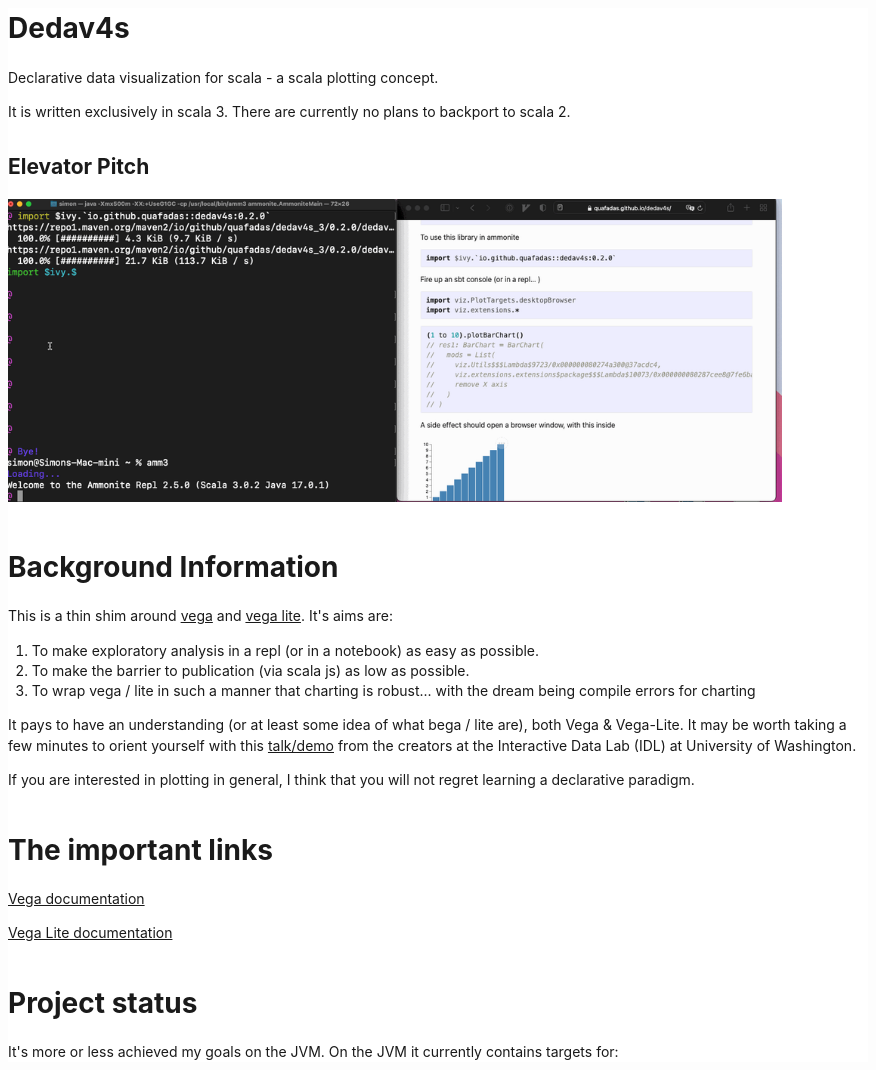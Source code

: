 # Dedav4s

Declarative data visualization for scala - a scala plotting concept. 

It is written exclusively in scala 3. There are currently no plans to backport to scala 2.

## Elevator Pitch
<img src="assets/dedav_intro.gif" width=90% height=90% />

# Background Information
This is a thin shim around [vega](https://vega.github.io/vega/) and [vega lite](https://vega.github.io/vega-lite/). It's aims are:

1. To make exploratory analysis in a repl (or in a notebook) as easy as possible.
2. To make the barrier to publication (via scala js) as low as possible.
3. To wrap vega / lite in such a manner that charting is robust... with the dream being compile errors for charting

It pays to have an understanding (or at least some idea of what bega / lite are), both Vega & Vega-Lite. It may be worth taking a few minutes to orient yourself with this [talk/demo](https://www.youtube.com/watch?v=9uaHRWj04D4) from the creators at the Interactive Data Lab (IDL) at University of Washington.

If you are interested in plotting in general, I think that you will not regret learning a declarative paradigm.

# The important links
[Vega documentation](https://vega.github.io/vega/docs/)

[Vega Lite documentation](https://vega.github.io/vega-lite/docs/)

# Project status
It's more or less achieved my goals on the JVM. On the JVM it currently contains targets for:

